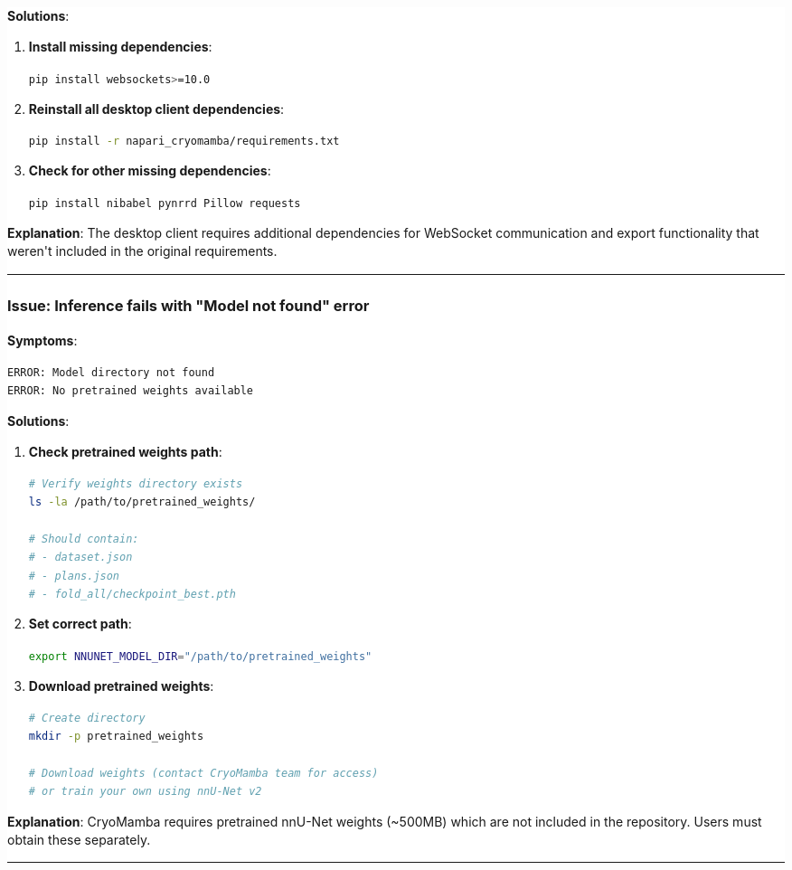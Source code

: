 **Solutions**:

1. **Install missing dependencies**:
   ```bash
   pip install websockets>=10.0
   ```

2. **Reinstall all desktop client dependencies**:
   ```bash
   pip install -r napari_cryomamba/requirements.txt
   ```

3. **Check for other missing dependencies**:
   ```bash
   pip install nibabel pynrrd Pillow requests
   ```

**Explanation**: The desktop client requires additional dependencies for WebSocket communication and export functionality that weren't included in the original requirements.

---

### Issue: Inference fails with "Model not found" error

**Symptoms**:
```
ERROR: Model directory not found
ERROR: No pretrained weights available
```

**Solutions**:

1. **Check pretrained weights path**:
   ```bash
   # Verify weights directory exists
   ls -la /path/to/pretrained_weights/
   
   # Should contain:
   # - dataset.json
   # - plans.json
   # - fold_all/checkpoint_best.pth
   ```

2. **Set correct path**:
   ```bash
   export NNUNET_MODEL_DIR="/path/to/pretrained_weights"
   ```

3. **Download pretrained weights**:
   ```bash
   # Create directory
   mkdir -p pretrained_weights
   
   # Download weights (contact CryoMamba team for access)
   # or train your own using nnU-Net v2
   ```

**Explanation**: CryoMamba requires pretrained nnU-Net weights (~500MB) which are not included in the repository. Users must obtain these separately.

---